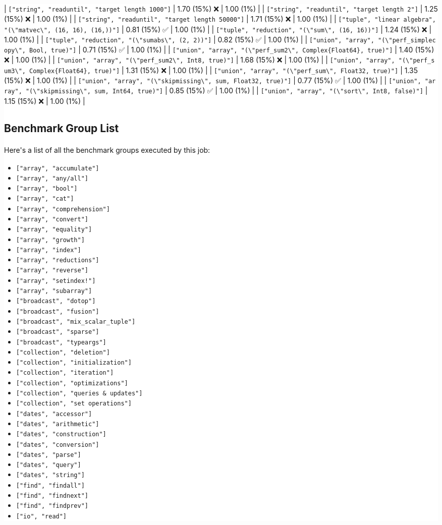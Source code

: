 | `["string", "readuntil", "target length 1000"]` | 1.70 (15%) :x: | 1.00 (1%)  |
| `["string", "readuntil", "target length 2"]` | 1.25 (15%) :x: | 1.00 (1%)  |
| `["string", "readuntil", "target length 50000"]` | 1.71 (15%) :x: | 1.00 (1%)  |
| `["tuple", "linear algebra", "(\"matvec\", (16, 16), (16,))"]` | 0.81 (15%) :white_check_mark: | 1.00 (1%)  |
| `["tuple", "reduction", "(\"sum\", (16, 16))"]` | 1.24 (15%) :x: | 1.00 (1%)  |
| `["tuple", "reduction", "(\"sumabs\", (2, 2))"]` | 0.82 (15%) :white_check_mark: | 1.00 (1%)  |
| `["union", "array", "(\"perf_simplecopy\", Bool, true)"]` | 0.71 (15%) :white_check_mark: | 1.00 (1%)  |
| `["union", "array", "(\"perf_sum2\", Complex{Float64}, true)"]` | 1.40 (15%) :x: | 1.00 (1%)  |
| `["union", "array", "(\"perf_sum2\", Int8, true)"]` | 1.68 (15%) :x: | 1.00 (1%)  |
| `["union", "array", "(\"perf_sum3\", Complex{Float64}, true)"]` | 1.31 (15%) :x: | 1.00 (1%)  |
| `["union", "array", "(\"perf_sum\", Float32, true)"]` | 1.35 (15%) :x: | 1.00 (1%)  |
| `["union", "array", "(\"skipmissing\", sum, Float32, true)"]` | 0.77 (15%) :white_check_mark: | 1.00 (1%)  |
| `["union", "array", "(\"skipmissing\", sum, Int64, true)"]` | 0.85 (15%) :white_check_mark: | 1.00 (1%)  |
| `["union", "array", "(\"sort\", Int8, false)"]` | 1.15 (15%) :x: | 1.00 (1%)  |

## Benchmark Group List

Here's a list of all the benchmark groups executed by this job:

- `["array", "accumulate"]`
- `["array", "any/all"]`
- `["array", "bool"]`
- `["array", "cat"]`
- `["array", "comprehension"]`
- `["array", "convert"]`
- `["array", "equality"]`
- `["array", "growth"]`
- `["array", "index"]`
- `["array", "reductions"]`
- `["array", "reverse"]`
- `["array", "setindex!"]`
- `["array", "subarray"]`
- `["broadcast", "dotop"]`
- `["broadcast", "fusion"]`
- `["broadcast", "mix_scalar_tuple"]`
- `["broadcast", "sparse"]`
- `["broadcast", "typeargs"]`
- `["collection", "deletion"]`
- `["collection", "initialization"]`
- `["collection", "iteration"]`
- `["collection", "optimizations"]`
- `["collection", "queries & updates"]`
- `["collection", "set operations"]`
- `["dates", "accessor"]`
- `["dates", "arithmetic"]`
- `["dates", "construction"]`
- `["dates", "conversion"]`
- `["dates", "parse"]`
- `["dates", "query"]`
- `["dates", "string"]`
- `["find", "findall"]`
- `["find", "findnext"]`
- `["find", "findprev"]`
- `["io", "read"]`